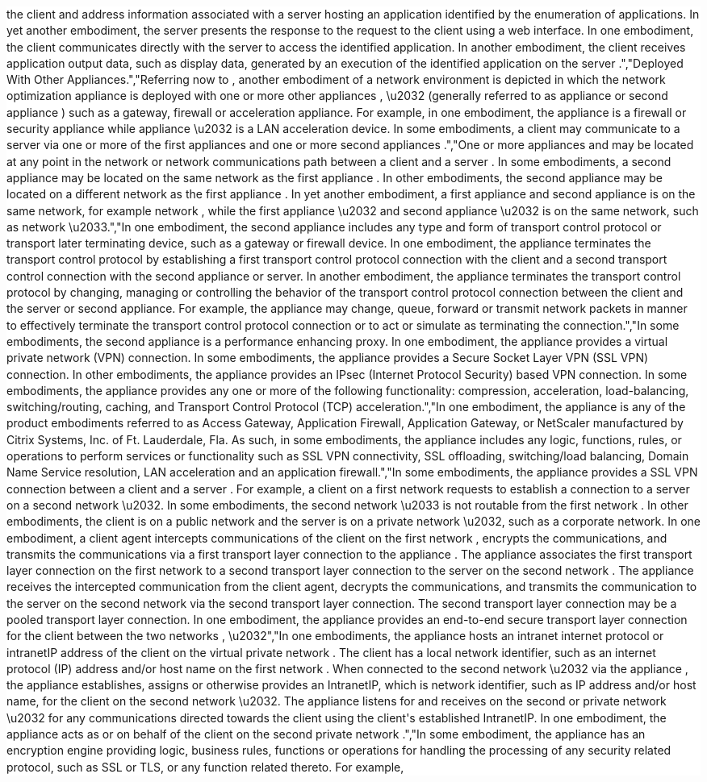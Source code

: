 the client  and address information associated with a server  hosting an application identified by the enumeration of applications. In yet another embodiment, the server  presents the response to the request to the client  using a web interface. In one embodiment, the client  communicates directly with the server  to access the identified application. In another embodiment, the client  receives application output data, such as display data, generated by an execution of the identified application on the server .","Deployed With Other Appliances.","Referring now to , another embodiment of a network environment is depicted in which the network optimization appliance  is deployed with one or more other appliances , \u2032 (generally referred to as appliance  or second appliance ) such as a gateway, firewall or acceleration appliance. For example, in one embodiment, the appliance  is a firewall or security appliance while appliance \u2032 is a LAN acceleration device. In some embodiments, a client  may communicate to a server  via one or more of the first appliances  and one or more second appliances .","One or more appliances  and  may be located at any point in the network or network communications path between a client  and a server . In some embodiments, a second appliance  may be located on the same network  as the first appliance . In other embodiments, the second appliance  may be located on a different network  as the first appliance . In yet another embodiment, a first appliance  and second appliance  is on the same network, for example network , while the first appliance \u2032 and second appliance \u2032 is on the same network, such as network \u2033.","In one embodiment, the second appliance  includes any type and form of transport control protocol or transport later terminating device, such as a gateway or firewall device. In one embodiment, the appliance  terminates the transport control protocol by establishing a first transport control protocol connection with the client and a second transport control connection with the second appliance or server. In another embodiment, the appliance  terminates the transport control protocol by changing, managing or controlling the behavior of the transport control protocol connection between the client and the server or second appliance. For example, the appliance  may change, queue, forward or transmit network packets in manner to effectively terminate the transport control protocol connection or to act or simulate as terminating the connection.","In some embodiments, the second appliance  is a performance enhancing proxy. In one embodiment, the appliance  provides a virtual private network (VPN) connection. In some embodiments, the appliance  provides a Secure Socket Layer VPN (SSL VPN) connection. In other embodiments, the appliance  provides an IPsec (Internet Protocol Security) based VPN connection. In some embodiments, the appliance  provides any one or more of the following functionality: compression, acceleration, load-balancing, switching\/routing, caching, and Transport Control Protocol (TCP) acceleration.","In one embodiment, the appliance  is any of the product embodiments referred to as Access Gateway, Application Firewall, Application Gateway, or NetScaler manufactured by Citrix Systems, Inc. of Ft. Lauderdale, Fla. As such, in some embodiments, the appliance  includes any logic, functions, rules, or operations to perform services or functionality such as SSL VPN connectivity, SSL offloading, switching\/load balancing, Domain Name Service resolution, LAN acceleration and an application firewall.","In some embodiments, the appliance  provides a SSL VPN connection between a client  and a server . For example, a client  on a first network  requests to establish a connection to a server  on a second network \u2032. In some embodiments, the second network \u2033 is not routable from the first network . In other embodiments, the client  is on a public network  and the server  is on a private network \u2032, such as a corporate network. In one embodiment, a client agent intercepts communications of the client  on the first network , encrypts the communications, and transmits the communications via a first transport layer connection to the appliance . The appliance  associates the first transport layer connection on the first network  to a second transport layer connection to the server  on the second network . The appliance  receives the intercepted communication from the client agent, decrypts the communications, and transmits the communication to the server  on the second network  via the second transport layer connection. The second transport layer connection may be a pooled transport layer connection. In one embodiment, the appliance  provides an end-to-end secure transport layer connection for the client  between the two networks , \u2032","In one embodiments, the appliance  hosts an intranet internet protocol or intranetIP address of the client  on the virtual private network . The client  has a local network identifier, such as an internet protocol (IP) address and\/or host name on the first network . When connected to the second network \u2032 via the appliance , the appliance  establishes, assigns or otherwise provides an IntranetIP, which is network identifier, such as IP address and\/or host name, for the client  on the second network \u2032. The appliance  listens for and receives on the second or private network \u2032 for any communications directed towards the client  using the client's established IntranetIP. In one embodiment, the appliance  acts as or on behalf of the client  on the second private network .","In some embodiment, the appliance  has an encryption engine providing logic, business rules, functions or operations for handling the processing of any security related protocol, such as SSL or TLS, or any function related thereto. For example,